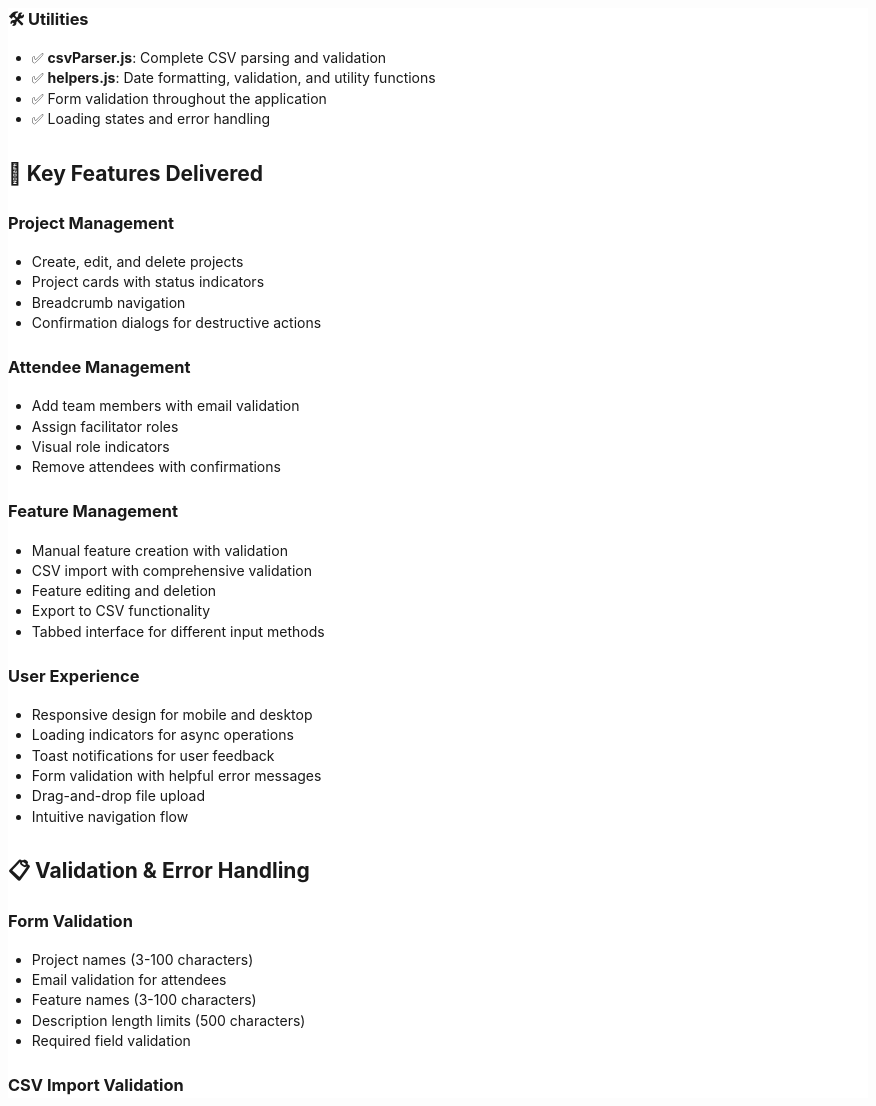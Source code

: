 ### 🛠️ Utilities

- ✅ **csvParser.js**: Complete CSV parsing and validation
- ✅ **helpers.js**: Date formatting, validation, and utility functions
- ✅ Form validation throughout the application
- ✅ Loading states and error handling

## 🎯 Key Features Delivered

### Project Management

- Create, edit, and delete projects
- Project cards with status indicators
- Breadcrumb navigation
- Confirmation dialogs for destructive actions

### Attendee Management

- Add team members with email validation
- Assign facilitator roles
- Visual role indicators
- Remove attendees with confirmations

### Feature Management

- Manual feature creation with validation
- CSV import with comprehensive validation
- Feature editing and deletion
- Export to CSV functionality
- Tabbed interface for different input methods

### User Experience

- Responsive design for mobile and desktop
- Loading indicators for async operations
- Toast notifications for user feedback
- Form validation with helpful error messages
- Drag-and-drop file upload
- Intuitive navigation flow

## 📋 Validation & Error Handling

### Form Validation

- Project names (3-100 characters)
- Email validation for attendees
- Feature names (3-100 characters)
- Description length limits (500 characters)
- Required field validation

### CSV Import Validation
